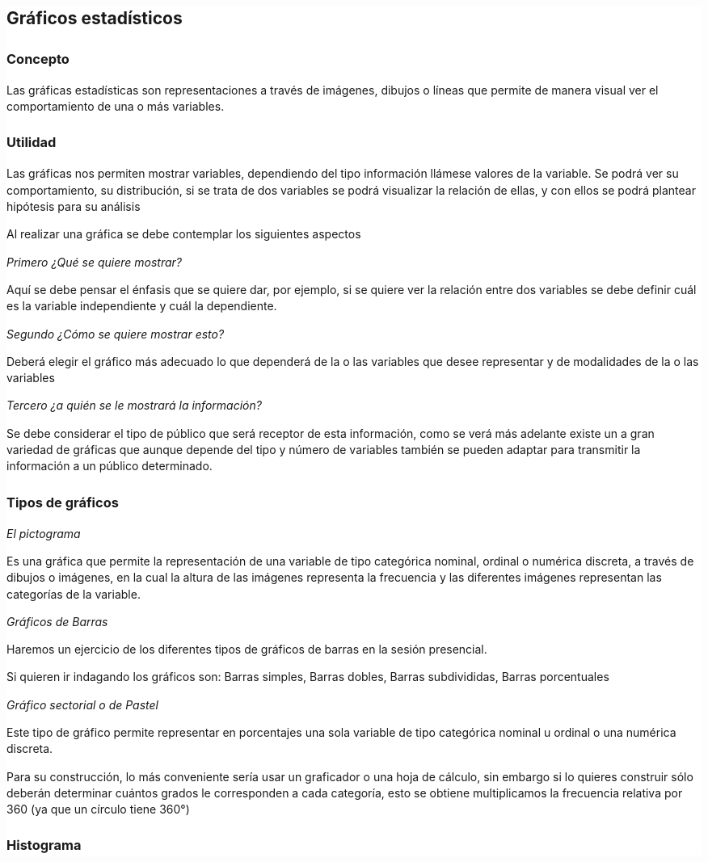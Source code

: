 ## Gráficos estadísticos

### Concepto

Las gráficas estadísticas son representaciones a través de imágenes, dibujos o líneas que permite de manera visual ver el comportamiento de una o más variables.

### Utilidad

Las gráficas nos permiten mostrar variables, dependiendo del tipo información llámese valores de la variable. Se podrá ver su comportamiento, su distribución, si se trata de dos variables se podrá visualizar la relación de ellas, y con ellos se podrá plantear hipótesis para su análisis

Al realizar una gráfica se debe contemplar los siguientes aspectos

*Primero ¿Qué se quiere mostrar?*

Aquí se debe pensar el énfasis que se quiere dar, por ejemplo, si se quiere ver la relación entre dos variables se debe definir cuál es la variable independiente y cuál la dependiente.

*Segundo ¿Cómo se quiere mostrar esto?*

Deberá elegir el gráfico más adecuado lo que dependerá de la o las variables que desee representar y de modalidades de la o las variables

*Tercero ¿a quién se le mostrará la información?*

Se debe considerar el tipo de público que será receptor de esta información, como se verá más adelante existe un a gran variedad de gráficas que aunque depende del tipo  y  número de variables también se pueden adaptar para transmitir la información a un público determinado.

### Tipos de gráficos

*El pictograma*

Es una gráfica que permite la representación de una variable de tipo categórica nominal, ordinal o numérica discreta,  a través de dibujos o imágenes, en la cual la altura de las imágenes representa la frecuencia y las diferentes imágenes representan las categorías de la variable.

*Gráficos de Barras*

Haremos un ejercicio de los diferentes tipos de gráficos de barras en la sesión presencial.

Si quieren ir indagando los gráficos son: Barras simples, Barras dobles, Barras subdivididas, Barras porcentuales

*Gráfico sectorial o de Pastel*

Este tipo de gráfico permite representar en porcentajes una sola variable de tipo categórica nominal u ordinal o una numérica discreta.

Para su construcción, lo más conveniente sería usar un graficador o una hoja de cálculo, sin embargo si lo quieres construir sólo deberán determinar cuántos grados le corresponden a cada categoría, esto se obtiene multiplicamos la frecuencia relativa por 360 (ya que un círculo tiene 360°)

### Histograma
